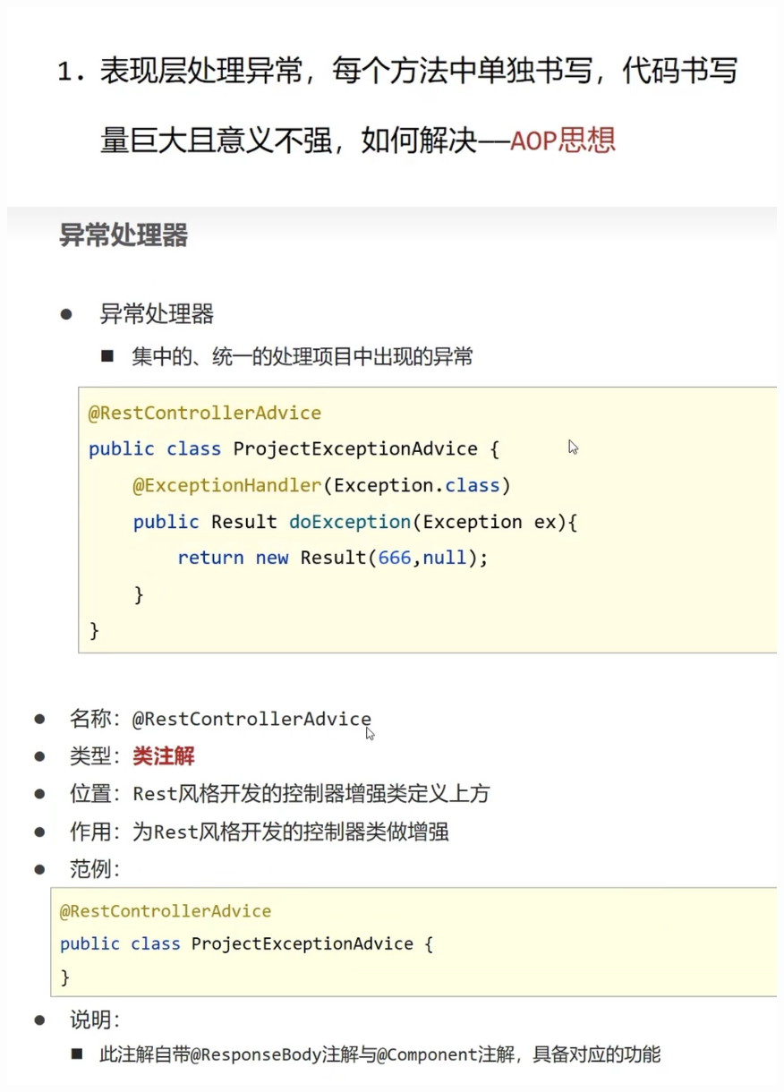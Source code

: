 ![image-20220930203244039](typora图片/image-20220930203244039.png)

![image-20220930203305692](typora图片/image-20220930203305692.png)

![image-20220930203911858](typora图片/image-20220930203911858.png)